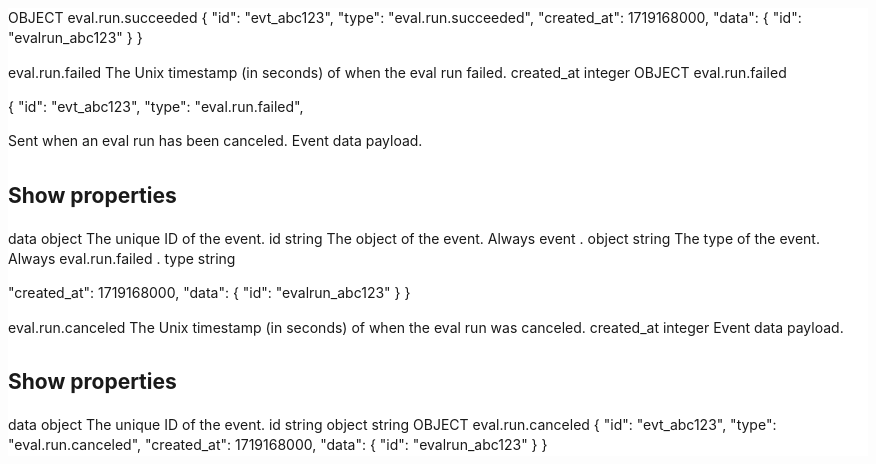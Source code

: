 OBJECT eval.run.succeeded
{
  "id": "evt_abc123",
  "type": "eval.run.succeeded",
  "created_at": 1719168000,
  "data": {
    "id": "evalrun_abc123"
  }
}

eval.run.failed
The Unix timestamp (in seconds) of when the eval run failed.
created_at integer
OBJECT eval.run.failed
 
{
  "id": "evt_abc123",
  "type": "eval.run.failed",



Sent when an eval run has been canceled.
Event data payload.
## Show properties
data object
The unique ID of the event.
id string
The object of the event. Always event .
object string
The type of the event. Always eval.run.failed .
type string
 
  "created_at": 1719168000,
  "data": {
    "id": "evalrun_abc123"
  }
}

eval.run.canceled
The Unix timestamp (in seconds) of when the eval run was canceled.
created_at integer
Event data payload.
## Show properties
data object
The unique ID of the event.
id string
object string
OBJECT eval.run.canceled
{
  "id": "evt_abc123",
  "type": "eval.run.canceled",
  "created_at": 1719168000,
  "data": {
    "id": "evalrun_abc123"
  }
}
